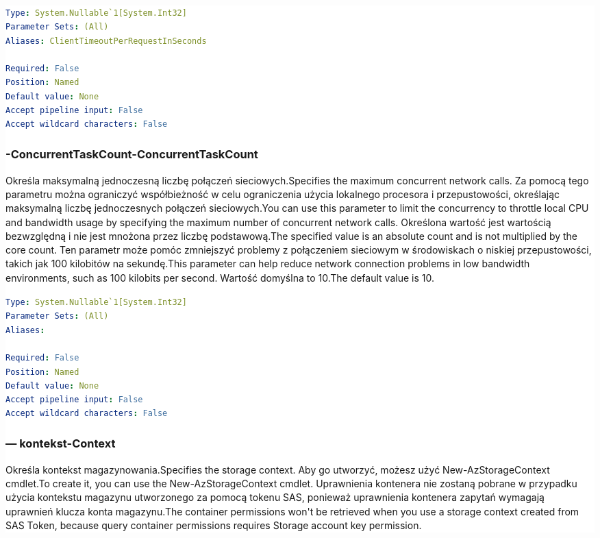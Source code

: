 ```yaml
Type: System.Nullable`1[System.Int32]
Parameter Sets: (All)
Aliases: ClientTimeoutPerRequestInSeconds

Required: False
Position: Named
Default value: None
Accept pipeline input: False
Accept wildcard characters: False
```

### <span data-ttu-id="60f31-119">-ConcurrentTaskCount</span><span class="sxs-lookup"><span data-stu-id="60f31-119">-ConcurrentTaskCount</span></span>
<span data-ttu-id="60f31-120">Określa maksymalną jednoczesną liczbę połączeń sieciowych.</span><span class="sxs-lookup"><span data-stu-id="60f31-120">Specifies the maximum concurrent network calls.</span></span>
<span data-ttu-id="60f31-121">Za pomocą tego parametru można ograniczyć współbieżność w celu ograniczenia użycia lokalnego procesora i przepustowości, określając maksymalną liczbę jednoczesnych połączeń sieciowych.</span><span class="sxs-lookup"><span data-stu-id="60f31-121">You can use this parameter to limit the concurrency to throttle local CPU and bandwidth usage by specifying the maximum number of concurrent network calls.</span></span>
<span data-ttu-id="60f31-122">Określona wartość jest wartością bezwzględną i nie jest mnożona przez liczbę podstawową.</span><span class="sxs-lookup"><span data-stu-id="60f31-122">The specified value is an absolute count and is not multiplied by the core count.</span></span>
<span data-ttu-id="60f31-123">Ten parametr może pomóc zmniejszyć problemy z połączeniem sieciowym w środowiskach o niskiej przepustowości, takich jak 100 kilobitów na sekundę.</span><span class="sxs-lookup"><span data-stu-id="60f31-123">This parameter can help reduce network connection problems in low bandwidth environments, such as 100 kilobits per second.</span></span>
<span data-ttu-id="60f31-124">Wartość domyślna to 10.</span><span class="sxs-lookup"><span data-stu-id="60f31-124">The default value is 10.</span></span>

```yaml
Type: System.Nullable`1[System.Int32]
Parameter Sets: (All)
Aliases:

Required: False
Position: Named
Default value: None
Accept pipeline input: False
Accept wildcard characters: False
```

### <span data-ttu-id="60f31-125">— kontekst</span><span class="sxs-lookup"><span data-stu-id="60f31-125">-Context</span></span>
<span data-ttu-id="60f31-126">Określa kontekst magazynowania.</span><span class="sxs-lookup"><span data-stu-id="60f31-126">Specifies the storage context.</span></span>
<span data-ttu-id="60f31-127">Aby go utworzyć, możesz użyć New-AzStorageContext cmdlet.</span><span class="sxs-lookup"><span data-stu-id="60f31-127">To create it, you can use the New-AzStorageContext cmdlet.</span></span>
<span data-ttu-id="60f31-128">Uprawnienia kontenera nie zostaną pobrane w przypadku użycia kontekstu magazynu utworzonego za pomocą tokenu SAS, ponieważ uprawnienia kontenera zapytań wymagają uprawnień klucza konta magazynu.</span><span class="sxs-lookup"><span data-stu-id="60f31-128">The container permissions won't be retrieved when you use a storage context created from SAS Token, because query container permissions requires Storage account key permission.</span></span>
